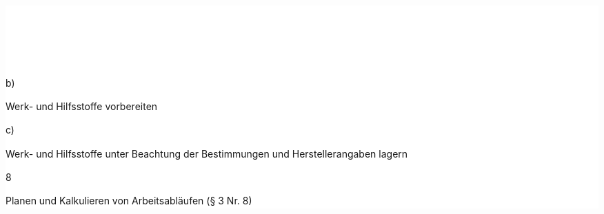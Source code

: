 </td>

<td style="border-bottom: 0.5pt solid ; " rowspan="3" align="left" valign="top" charoff="50">

 

</td>

<td style="border-bottom: 0.5pt solid ; " rowspan="3" align="left" valign="top" charoff="50">

 

</td>

<td style="border-bottom: 0.5pt solid ; " rowspan="3" align="left" valign="top" charoff="50">

 

</td>

</tr>

<tr>

<td style align="left" valign="top" charoff="50">

b)

</td>

<td style align="left" valign="top" charoff="50">

Werk- und Hilfsstoffe vorbereiten

</td>

</tr>

<tr>

<td style="border-bottom: 0.5pt solid ; " align="left" valign="top" charoff="50">

c)

</td>

<td style="border-bottom: 0.5pt solid ; " align="left" valign="top" charoff="50">

Werk- und Hilfsstoffe unter Beachtung der Bestimmungen und
Herstellerangaben lagern

</td>

</tr>

<tr>

<td style="border-bottom: 0.5pt solid ; " rowspan="10" align="right" valign="top" charoff="50">

8

</td>

<td style="border-bottom: 0.5pt solid ; " rowspan="10" align="left" valign="top" charoff="50">

Planen und Kalkulieren von Arbeitsabläufen (§ 3 Nr. 8)
